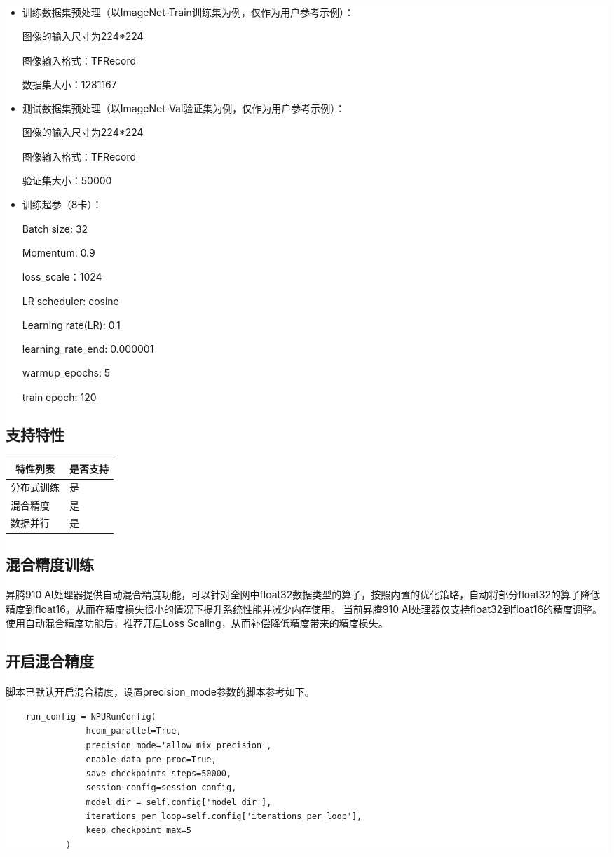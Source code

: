 - 训练数据集预处理（以ImageNet-Train训练集为例，仅作为用户参考示例）：

  图像的输入尺寸为224*224

  图像输入格式：TFRecord

  数据集大小：1281167

- 测试数据集预处理（以ImageNet-Val验证集为例，仅作为用户参考示例）：

  图像的输入尺寸为224*224

  图像输入格式：TFRecord

  验证集大小：50000

- 训练超参（8卡）：

  Batch size: 32

  Momentum: 0.9

  loss_scale：1024

  LR scheduler: cosine

  Learning rate(LR): 0.1

  learning_rate_end: 0.000001

  warmup_epochs: 5

  train epoch: 120

## 支持特性<a name="section1899153513554"></a>

| 特性列表  | 是否支持 |
|-------|------|
| 分布式训练 | 是    |
| 混合精度  | 是    |
| 数据并行  | 是    |


## 混合精度训练<a name="section168064817164"></a>

昇腾910 AI处理器提供自动混合精度功能，可以针对全网中float32数据类型的算子，按照内置的优化策略，自动将部分float32的算子降低精度到float16，从而在精度损失很小的情况下提升系统性能并减少内存使用。 当前昇腾910 AI处理器仅支持float32到float16的精度调整。使用自动混合精度功能后，推荐开启Loss Scaling，从而补偿降低精度带来的精度损失。

## 开启混合精度<a name="section20779114113713"></a>

脚本已默认开启混合精度，设置precision_mode参数的脚本参考如下。 
    
```
    run_config = NPURunConfig( 
                hcom_parallel=True, 
                precision_mode='allow_mix_precision', 
                enable_data_pre_proc=True, 
                save_checkpoints_steps=50000, 
                session_config=session_config, 
                model_dir = self.config['model_dir'], 
                iterations_per_loop=self.config['iterations_per_loop'], 
                keep_checkpoint_max=5 
            )
```
